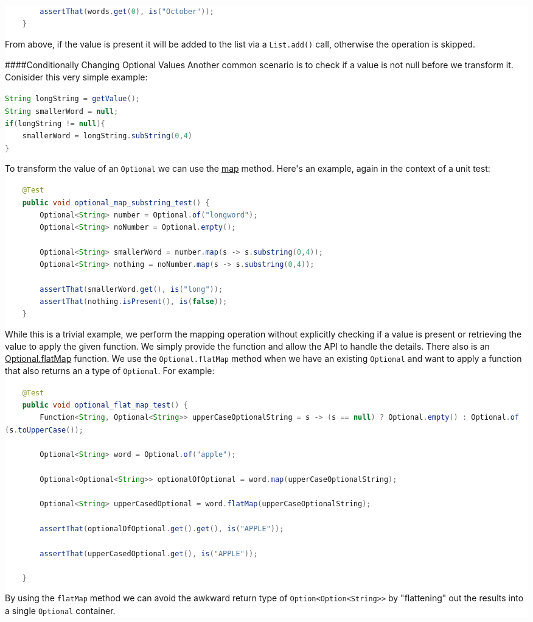 ```java Adding Optional Value to a List
        assertThat(words.get(0), is("October"));
    }
```
From above, if the value is present it will be added to the list via a `List.add()` call, otherwise the operation is skipped.

####Conditionally Changing Optional Values
Another common scenario is to check if a value is not null before we transform it.  Conisider this very simple example:
```java Substring
String longString = getValue();
String smallerWord = null;
if(longString != null){
    smallerWord = longString.subString(0,4)
}
```
To transform the value of an `Optional` we can use the [map](https://docs.oracle.com/javase/8/docs/api/java/util/Optional.html#map-java.util.function.Function-) method.  Here's an example, again in the context of a unit test:
```java Optional.map Substring Example
    @Test
    public void optional_map_substring_test() {
        Optional<String> number = Optional.of("longword");
        Optional<String> noNumber = Optional.empty();

        Optional<String> smallerWord = number.map(s -> s.substring(0,4));
        Optional<String> nothing = noNumber.map(s -> s.substring(0,4));

        assertThat(smallerWord.get(), is("long"));
        assertThat(nothing.isPresent(), is(false));
    }
```
While this is a trivial example, we perform the mapping operation without explicitly checking if a value is present or retrieving the value to apply the given function.  We simply provide the function and allow the API to handle the details.  There also is an [Optional.flatMap](https://docs.oracle.com/javase/8/docs/api/java/util/Optional.html#flatMap-java.util.function.Function-) function.  We use the `Optional.flatMap` method when we have an existing `Optional` and want to apply a function that also returns an a type of `Optional`.  For example:

```java Optional FlatMap example
    @Test
    public void optional_flat_map_test() {
        Function<String, Optional<String>> upperCaseOptionalString = s -> (s == null) ? Optional.empty() : Optional.of(s.toUpperCase());

        Optional<String> word = Optional.of("apple");

        Optional<Optional<String>> optionalOfOptional = word.map(upperCaseOptionalString);

        Optional<String> upperCasedOptional = word.flatMap(upperCaseOptionalString);

        assertThat(optionalOfOptional.get().get(), is("APPLE"));

        assertThat(upperCasedOptional.get(), is("APPLE"));

    }
```
By using the `flatMap` method we can avoid the awkward return type of `Option<Option<String>>` by "flattening" out the results into a single `Optional` container.
